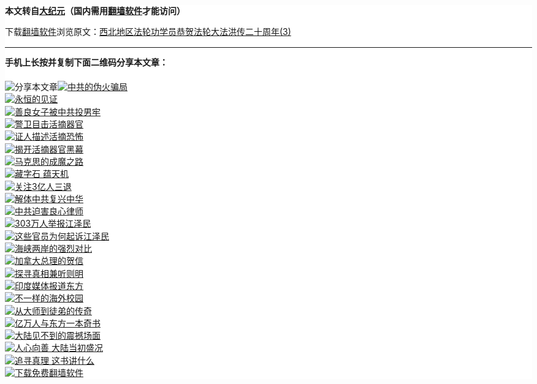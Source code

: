 <strong>本文转自<a href="https://www.epochtimes.com">大纪元</a>（国内需用<a href="https://github.com/myn254/www/blob/master/README.md#8">翻墙软件</a>才能访问）</strong><p>下载<a href="https://github.com/myn254/www/blob/master/README.md#8">翻墙软件</a>浏览原文：<a href="https://www.epochtimes.com/gb/12/5/16/n3590046.htm">西北地区法轮功学员恭贺法轮大法洪传二十周年(3)</a></p><hr>

<strong>手机上长按并复制下面二维码分享本文章：</strong><br><br><img src="http://d1p1.ip.zn2.us/v.php?action=qrcode&url=https://github.com/myn254/djy/blob/master/gb/12/5/16/n3590046.md%231" title="分享本文章"></td><td VALIGN=TOP><a href="https://github.com/myn254/djy/blob/master/gb/16/1/21/n4622075.md?dfh#1" target="_blank"><img src="https://raw.githubusercontent.com/myn254/djy/master/gb/300/wei-f1.jpg" title="中共的伪火骗局"  alt="中共的伪火骗局"></a><br><a href="https://github.com/myn254/www/blob/master/README.md?dfh#9" target="_blank"><img src="https://raw.githubusercontent.com/myn254/djy/master/gb/300/yong-h.jpg" title="永恒的见证"  alt="永恒的见证"></a><br><a href="https://github.com/myn254/djy/blob/master/gb/13/9/29/n3974789.md?dfh#1" target="_blank"><img src="https://raw.githubusercontent.com/myn254/djy/master/gb/300/shang-lnz.jpg" title="善良女子被中共投男牢"  alt="善良女子被中共投男牢"></a><br><a href="https://github.com/myn254/djy/blob/master/gb/16/3/16/n4663449.md?dfh#1" target="_blank"><img src="https://raw.githubusercontent.com/myn254/djy/master/gb/300/huo-z3.jpg" title="警卫目击活摘器官"  alt="警卫目击活摘器官"></a><br><a href="https://github.com/myn254/djy/blob/master/gb/16/8/7/n8177641.md?dfh#1" target="_blank"><img src="https://raw.githubusercontent.com/myn254/djy/master/gb/300/huo-z4.jpg" title="证人描述活摘恐怖"  alt="证人描述活摘恐怖"></a><br><a href="https://github.com/myn254/djy/blob/master/gb/10/4/19/n2881569.md?dfh#1" target="_blank"><img src="https://raw.githubusercontent.com/myn254/djy/master/gb/300/huo-z1.jpg" title="揭开活摘器官黑幕"  alt="揭开活摘器官黑幕"></a><br><a href="https://github.com/myn254/djy/blob/master/gb/10/11/7/n3077476.md?dfh#1" target="_blank"><img src="https://raw.githubusercontent.com/myn254/djy/master/gb/300/ma-ks.jpg" title="马克思的成魔之路"  alt="马克思的成魔之路"></a><br><a href="https://github.com/myn254/djy/blob/master/gb/14/6/9/n4173977.md?dfh#1" target="_blank"><img src="https://raw.githubusercontent.com/myn254/djy/master/gb/300/chang-zs.jpg" title="藏字石 蕴天机"  alt="藏字石 蕴天机"></a><br><a href="https://github.com/myn254/djy/blob/master/gb/18/5/10/n10381511.md?dfh#1" target="_blank"><img src="https://raw.githubusercontent.com/myn254/djy/master/gb/300/st1.jpg" title="关注3亿人三退"  alt="关注3亿人三退"></a><br><a href="https://github.com/myn254/djy/blob/master/gb/18/3/21/n10237682.md?dfh#1" target="_blank"><img src="https://raw.githubusercontent.com/myn254/djy/master/gb/300/jie-t.jpg" title="解体中共复兴中华"  alt="解体中共复兴中华"></a><br><a href="https://github.com/myn254/djy/blob/master/gb/9/2/9/n2422991.md?dfh#1" target="_blank"><img src="https://raw.githubusercontent.com/myn254/djy/master/gb/300/gao-zs.jpg" title="中共迫害良心律师"  alt="中共迫害良心律师"></a><br><a href="https://github.com/myn254/djy/blob/master/gb/18/12/9/n10900044.md?dfh#1" target="_blank"><img src="https://raw.githubusercontent.com/myn254/djy/master/gb/300/sj1.jpg" title="303万人举报江泽民"  alt="303万人举报江泽民"></a><br><a href="https://github.com/myn254/djy/blob/master/gb/18/8/28/n10672014.md?dfh#1" target="_blank"><img src="https://raw.githubusercontent.com/myn254/djy/master/gb/300/sj2.jpg" title="这些官员为何起诉江泽民"  alt="这些官员为何起诉江泽民"></a><br><a href="https://github.com/myn254/djy/blob/master/gb/8/12/18/n2367165.md?dfh#1" target="_blank"><img src="https://raw.githubusercontent.com/myn254/djy/master/gb/300/liangan.jpg" title="海峡两岸的强烈对比"  alt="海峡两岸的强烈对比"></a><br><a href="https://github.com/myn254/djy/blob/master/gb/15/12/10/n4593139.md?dfh#1" target="_blank"><img src="https://raw.githubusercontent.com/myn254/djy/master/gb/300/jia-ndzl.jpg" title="加拿大总理的贺信"  alt="加拿大总理的贺信"></a><br><a href="https://github.com/myn254/djy/blob/master/gb/11/6/17/n3289382.md?dfh#1" target="_blank"><img src="https://raw.githubusercontent.com/myn254/djy/master/gb/300/xiao-wd.jpg" title="探寻真相兼听则明"  alt="探寻真相兼听则明"></a><br><a href="https://github.com/myn254/djy/blob/master/gb/18/10/27/n10812623.md?dfh#1" target="_blank"><img src="https://raw.githubusercontent.com/myn254/djy/master/gb/300/yindu.jpg" title="印度媒体报道东方"  alt="印度媒体报道东方"></a><br><a href="https://github.com/myn254/djy/blob/master/gb/18/6/9/n10469652.md?dfh#1" target="_blank"><img src="https://raw.githubusercontent.com/myn254/djy/master/gb/300/xie-j.jpg" title="不一样的海外校园"  alt="不一样的海外校园"></a><br><a href="https://github.com/myn254/djy/blob/master/gb/7/4/5/n1669415.md?dfh#1" target="_blank"><img src="https://raw.githubusercontent.com/myn254/djy/master/gb/300/li-up.jpg" title="从大师到徒弟的传奇"  alt="从大师到徒弟的传奇"></a><br><a href="https://github.com/myn254/djy/blob/master/gb/17/5/26/n9191512.md?dfh#1" target="_blank"><img src="https://raw.githubusercontent.com/myn254/djy/master/gb/300/zfl2.jpg" title="亿万人与东方一本奇书"  alt="亿万人与东方一本奇书"></a><br><a href="https://github.com/myn254/djy/blob/master/gb/13/11/27/n4020290.md?dfh#1" target="_blank"><img src="https://raw.githubusercontent.com/myn254/djy/master/gb/300/zhen-h.jpg" title="大陆见不到的震撼场面"  alt="大陆见不到的震撼场面"></a><br><a href="https://github.com/myn254/djy/blob/master/gb/15/7/17/n4482910.md?dfh#1" target="_blank"><img src="https://raw.githubusercontent.com/myn254/djy/master/gb/300/dalu-sk.jpg" title="人心向善 大陆当初盛况"  alt="人心向善 大陆当初盛况"></a><br><a href="https://github.com/myn254/djy/blob/master/gb/19/1/5/n10955468.md?dfh#1" target="_blank"><img src="https://raw.githubusercontent.com/myn254/djy/master/gb/300/zfl1.jpg" title="追寻真理 这书讲什么"  alt="追寻真理 这书讲什么"></a><br><a href="https://github.com/myn254/www/blob/master/README.md?dfh#1" target="_blank"><img src="https://raw.githubusercontent.com/myn254/djy/master/gb/300/fq1.jpg" title="下载免费翻墙软件"  alt="下载免费翻墙软件"></a><br></td></tr></table>
